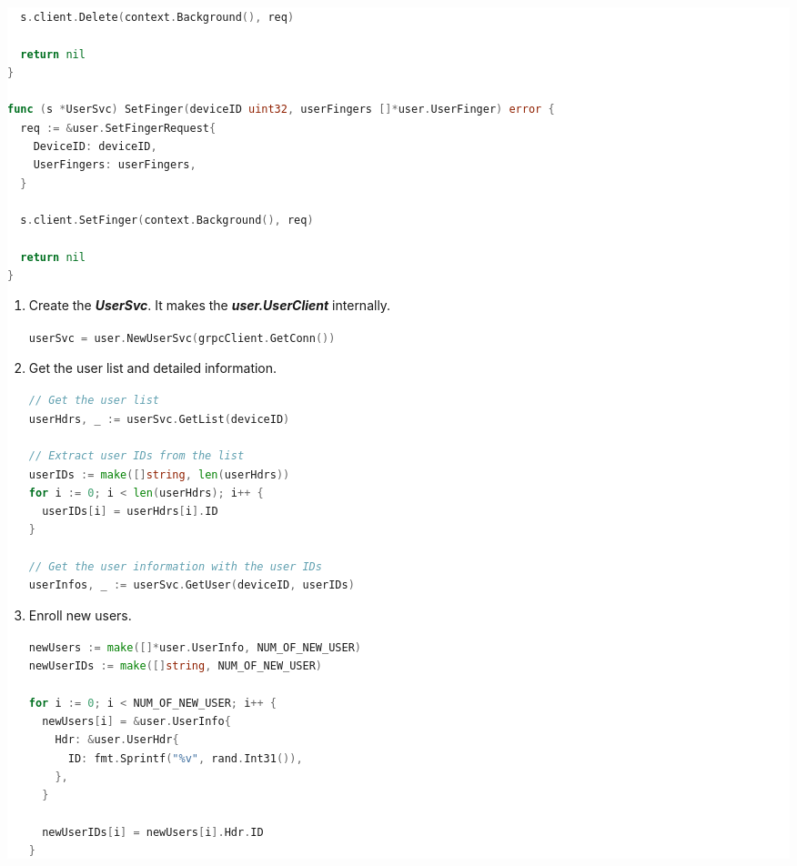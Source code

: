 ```go
  s.client.Delete(context.Background(), req)

  return nil
}

func (s *UserSvc) SetFinger(deviceID uint32, userFingers []*user.UserFinger) error {
  req := &user.SetFingerRequest{
    DeviceID: deviceID,
    UserFingers: userFingers,
  }

  s.client.SetFinger(context.Background(), req)

  return nil
}
```

1. Create the ___UserSvc___. It makes the ___user.UserClient___ internally.

    ```go
    userSvc = user.NewUserSvc(grpcClient.GetConn()) 
    ```

2. Get the user list and detailed information.

    ```go
    // Get the user list
    userHdrs, _ := userSvc.GetList(deviceID)

    // Extract user IDs from the list
    userIDs := make([]string, len(userHdrs))
    for i := 0; i < len(userHdrs); i++ {
      userIDs[i] = userHdrs[i].ID
    }

    // Get the user information with the user IDs
    userInfos, _ := userSvc.GetUser(deviceID, userIDs)
    ```

3. Enroll new users.

    ```go
    newUsers := make([]*user.UserInfo, NUM_OF_NEW_USER)
    newUserIDs := make([]string, NUM_OF_NEW_USER)

    for i := 0; i < NUM_OF_NEW_USER; i++ {
      newUsers[i] = &user.UserInfo{
        Hdr: &user.UserHdr{
          ID: fmt.Sprintf("%v", rand.Int31()),
        },
      }

      newUserIDs[i] = newUsers[i].Hdr.ID
    }
